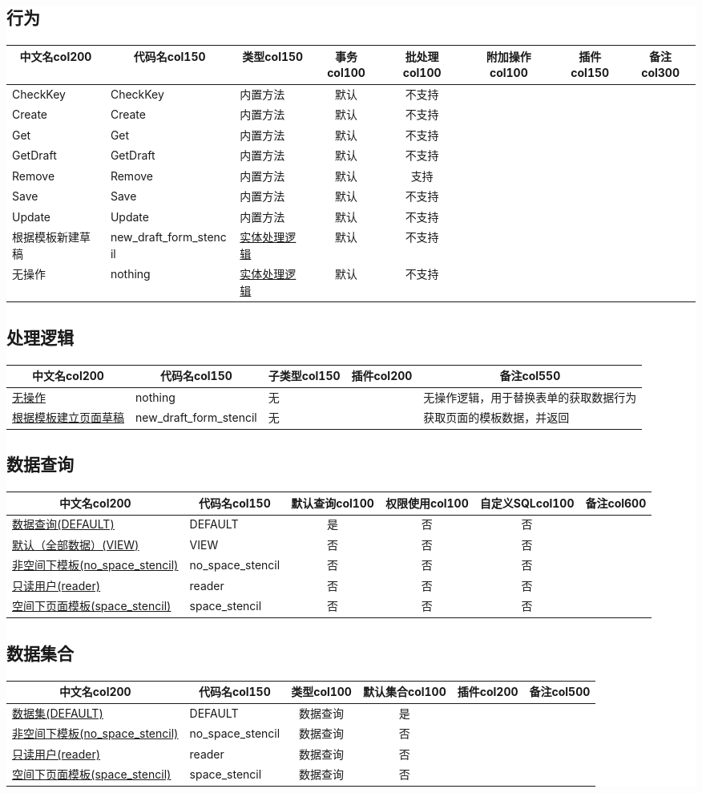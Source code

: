 ## 行为
| 中文名col200    | 代码名col150    | 类型col150    | 事务col100   | 批处理col100   | 附加操作col100  | 插件col150    |  备注col300  |
| -------- |---------- |----------- |:----:|:----:|---------| ----- | ----- |
|CheckKey|CheckKey|内置方法|默认|不支持||||
|Create|Create|内置方法|默认|不支持||||
|Get|Get|内置方法|默认|不支持||||
|GetDraft|GetDraft|内置方法|默认|不支持||||
|Remove|Remove|内置方法|默认|支持||||
|Save|Save|内置方法|默认|不支持||||
|Update|Update|内置方法|默认|不支持||||
|根据模板新建草稿|new_draft_form_stencil|[实体处理逻辑](module/Wiki/stencil/logic/new_draft_form_stencil "根据模板建立页面草稿")|默认|不支持||||
|无操作|nothing|[实体处理逻辑](module/Wiki/stencil/logic/nothing "无操作")|默认|不支持||||

## 处理逻辑
| 中文名col200    | 代码名col150    | 子类型col150    | 插件col200    |  备注col550  |
| -------- |---------- |----------- |------------|----------|
|[无操作](module/Wiki/stencil/logic/nothing)|nothing|无||无操作逻辑，用于替换表单的获取数据行为|
|[根据模板建立页面草稿](module/Wiki/stencil/logic/new_draft_form_stencil)|new_draft_form_stencil|无||获取页面的模板数据，并返回|

## 数据查询
| 中文名col200    | 代码名col150    | 默认查询col100 | 权限使用col100 | 自定义SQLcol100 |  备注col600|
| --------  | --------   | :----:  |:----:  | :----:  |----- |
|[数据查询(DEFAULT)](module/Wiki/stencil/query/Default)|DEFAULT|是|否 |否 ||
|[默认（全部数据）(VIEW)](module/Wiki/stencil/query/View)|VIEW|否|否 |否 ||
|[非空间下模板(no_space_stencil)](module/Wiki/stencil/query/no_space_stencil)|no_space_stencil|否|否 |否 ||
|[只读用户(reader)](module/Wiki/stencil/query/reader)|reader|否|否 |否 ||
|[空间下页面模板(space_stencil)](module/Wiki/stencil/query/space_stencil)|space_stencil|否|否 |否 ||

## 数据集合
| 中文名col200  | 代码名col150  | 类型col100 | 默认集合col100 |   插件col200|   备注col500|
| --------  | --------   | :----:   | :----:   | ----- |----- |
|[数据集(DEFAULT)](module/Wiki/stencil/dataset/Default)|DEFAULT|数据查询|是|||
|[非空间下模板(no_space_stencil)](module/Wiki/stencil/dataset/no_space_stencil)|no_space_stencil|数据查询|否|||
|[只读用户(reader)](module/Wiki/stencil/dataset/reader)|reader|数据查询|否|||
|[空间下页面模板(space_stencil)](module/Wiki/stencil/dataset/space_stencil)|space_stencil|数据查询|否|||

